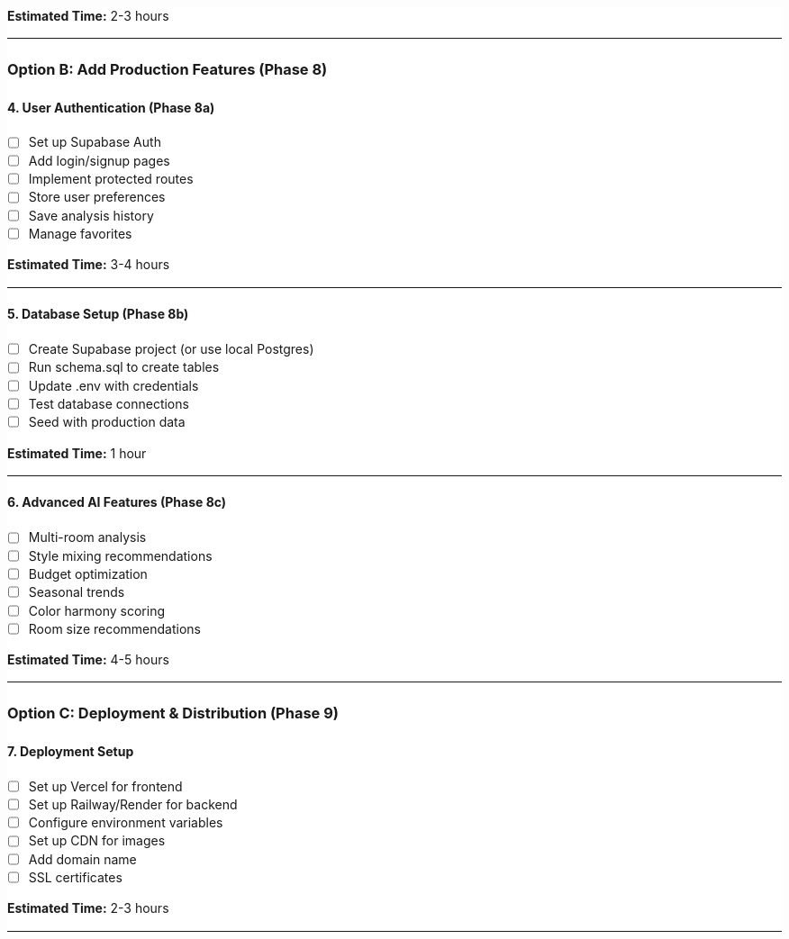 **Estimated Time:** 2-3 hours

---

### **Option B: Add Production Features** (Phase 8)

#### 4. **User Authentication** (Phase 8a)
- [ ] Set up Supabase Auth
- [ ] Add login/signup pages
- [ ] Implement protected routes
- [ ] Store user preferences
- [ ] Save analysis history
- [ ] Manage favorites

**Estimated Time:** 3-4 hours

---

#### 5. **Database Setup** (Phase 8b)
- [ ] Create Supabase project (or use local Postgres)
- [ ] Run schema.sql to create tables
- [ ] Update .env with credentials
- [ ] Test database connections
- [ ] Seed with production data

**Estimated Time:** 1 hour

---

#### 6. **Advanced AI Features** (Phase 8c)
- [ ] Multi-room analysis
- [ ] Style mixing recommendations
- [ ] Budget optimization
- [ ] Seasonal trends
- [ ] Color harmony scoring
- [ ] Room size recommendations

**Estimated Time:** 4-5 hours

---

### **Option C: Deployment & Distribution** (Phase 9)

#### 7. **Deployment Setup**
- [ ] Set up Vercel for frontend
- [ ] Set up Railway/Render for backend
- [ ] Configure environment variables
- [ ] Set up CDN for images
- [ ] Add domain name
- [ ] SSL certificates

**Estimated Time:** 2-3 hours

---
